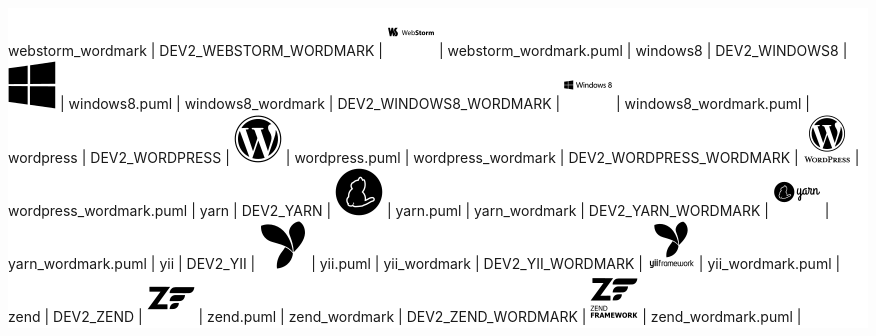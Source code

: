 webstorm_wordmark | DEV2_WEBSTORM_WORDMARK | ![image-webstorm_wordmark](webstorm_wordmark.png) | webstorm_wordmark.puml |
windows8 | DEV2_WINDOWS8 | ![image-windows8](windows8.png) | windows8.puml |
windows8_wordmark | DEV2_WINDOWS8_WORDMARK | ![image-windows8_wordmark](windows8_wordmark.png) | windows8_wordmark.puml |
wordpress | DEV2_WORDPRESS | ![image-wordpress](wordpress.png) | wordpress.puml |
wordpress_wordmark | DEV2_WORDPRESS_WORDMARK | ![image-wordpress_wordmark](wordpress_wordmark.png) | wordpress_wordmark.puml |
yarn | DEV2_YARN | ![image-yarn](yarn.png) | yarn.puml |
yarn_wordmark | DEV2_YARN_WORDMARK | ![image-yarn_wordmark](yarn_wordmark.png) | yarn_wordmark.puml |
yii | DEV2_YII | ![image-yii](yii.png) | yii.puml |
yii_wordmark | DEV2_YII_WORDMARK | ![image-yii_wordmark](yii_wordmark.png) | yii_wordmark.puml |
zend | DEV2_ZEND | ![image-zend](zend.png) | zend.puml |
zend_wordmark | DEV2_ZEND_WORDMARK | ![image-zend_wordmark](zend_wordmark.png) | zend_wordmark.puml |
